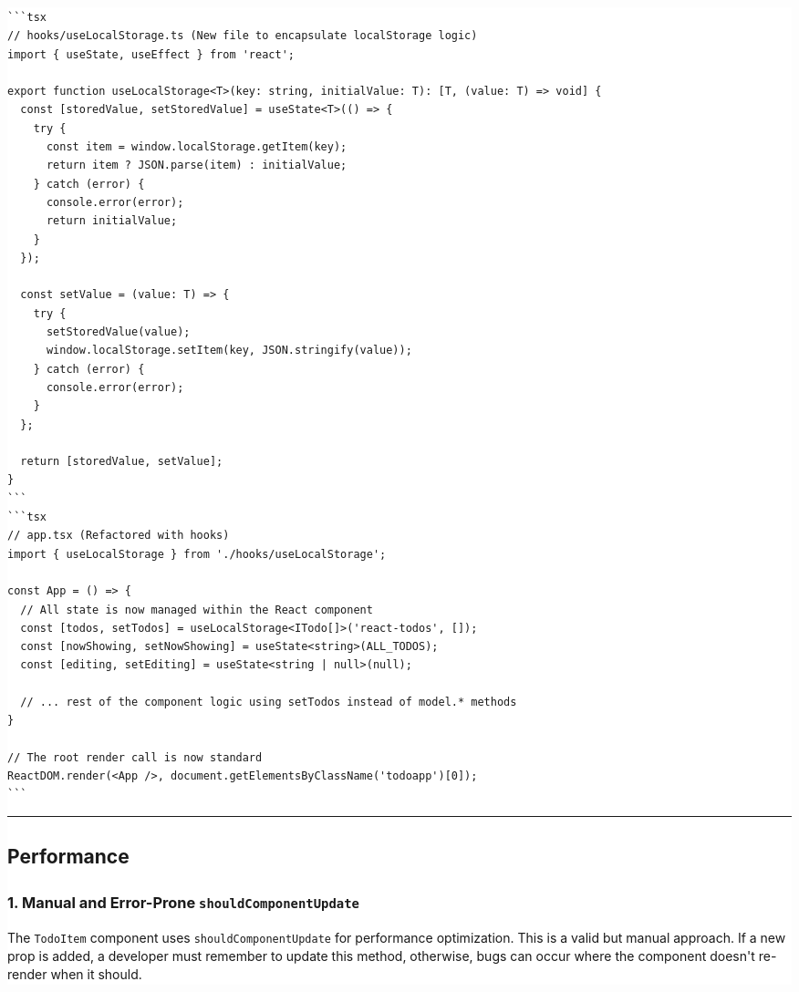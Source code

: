     ```tsx
    // hooks/useLocalStorage.ts (New file to encapsulate localStorage logic)
    import { useState, useEffect } from 'react';

    export function useLocalStorage<T>(key: string, initialValue: T): [T, (value: T) => void] {
      const [storedValue, setStoredValue] = useState<T>(() => {
        try {
          const item = window.localStorage.getItem(key);
          return item ? JSON.parse(item) : initialValue;
        } catch (error) {
          console.error(error);
          return initialValue;
        }
      });

      const setValue = (value: T) => {
        try {
          setStoredValue(value);
          window.localStorage.setItem(key, JSON.stringify(value));
        } catch (error) {
          console.error(error);
        }
      };
      
      return [storedValue, setValue];
    }
    ```
    ```tsx
    // app.tsx (Refactored with hooks)
    import { useLocalStorage } from './hooks/useLocalStorage';
    
    const App = () => {
      // All state is now managed within the React component
      const [todos, setTodos] = useLocalStorage<ITodo[]>('react-todos', []);
      const [nowShowing, setNowShowing] = useState<string>(ALL_TODOS);
      const [editing, setEditing] = useState<string | null>(null);
      
      // ... rest of the component logic using setTodos instead of model.* methods
    }

    // The root render call is now standard
    ReactDOM.render(<App />, document.getElementsByClassName('todoapp')[0]);
    ```

---

## Performance

### 1. Manual and Error-Prone `shouldComponentUpdate`

The `TodoItem` component uses `shouldComponentUpdate` for performance optimization. This is a valid but manual approach. If a new prop is added, a developer must remember to update this method, otherwise, bugs can occur where the component doesn't re-render when it should.
